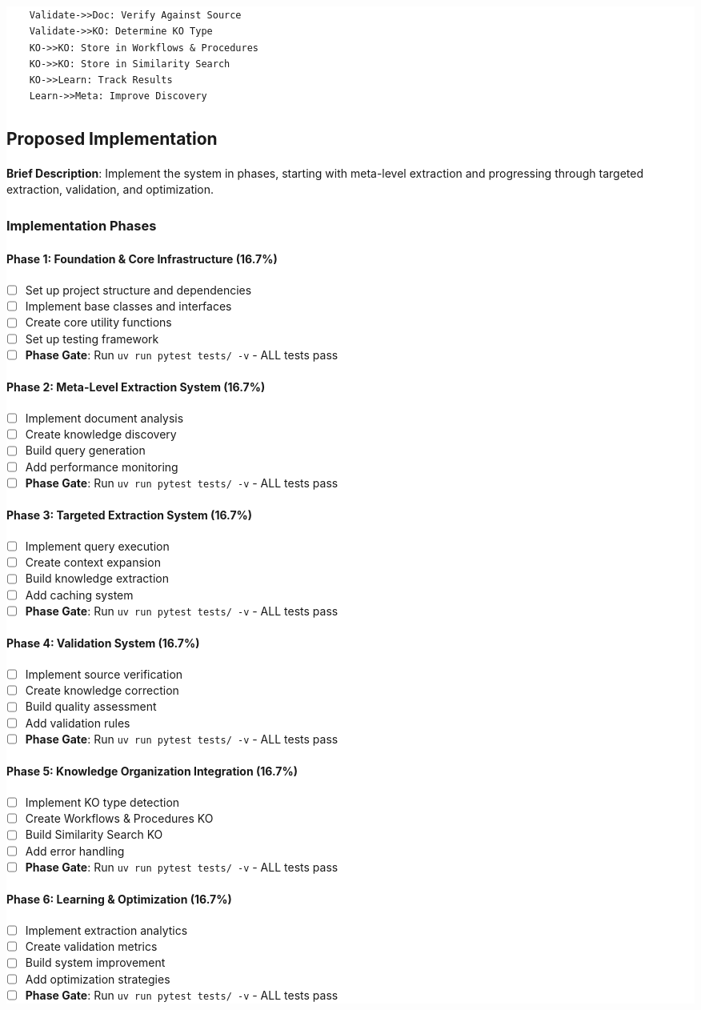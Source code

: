```mermaid
    Validate->>Doc: Verify Against Source
    Validate->>KO: Determine KO Type
    KO->>KO: Store in Workflows & Procedures
    KO->>KO: Store in Similarity Search
    KO->>Learn: Track Results
    Learn->>Meta: Improve Discovery
```

## Proposed Implementation
**Brief Description**: Implement the system in phases, starting with meta-level extraction and progressing through targeted extraction, validation, and optimization.

### Implementation Phases

#### Phase 1: Foundation & Core Infrastructure (16.7%)
- [ ] Set up project structure and dependencies
- [ ] Implement base classes and interfaces
- [ ] Create core utility functions
- [ ] Set up testing framework
- [ ] **Phase Gate**: Run `uv run pytest tests/ -v` - ALL tests pass

#### Phase 2: Meta-Level Extraction System (16.7%)
- [ ] Implement document analysis
- [ ] Create knowledge discovery
- [ ] Build query generation
- [ ] Add performance monitoring
- [ ] **Phase Gate**: Run `uv run pytest tests/ -v` - ALL tests pass

#### Phase 3: Targeted Extraction System (16.7%)
- [ ] Implement query execution
- [ ] Create context expansion
- [ ] Build knowledge extraction
- [ ] Add caching system
- [ ] **Phase Gate**: Run `uv run pytest tests/ -v` - ALL tests pass

#### Phase 4: Validation System (16.7%)
- [ ] Implement source verification
- [ ] Create knowledge correction
- [ ] Build quality assessment
- [ ] Add validation rules
- [ ] **Phase Gate**: Run `uv run pytest tests/ -v` - ALL tests pass

#### Phase 5: Knowledge Organization Integration (16.7%)
- [ ] Implement KO type detection
- [ ] Create Workflows & Procedures KO
- [ ] Build Similarity Search KO
- [ ] Add error handling
- [ ] **Phase Gate**: Run `uv run pytest tests/ -v` - ALL tests pass

#### Phase 6: Learning & Optimization (16.7%)
- [ ] Implement extraction analytics
- [ ] Create validation metrics
- [ ] Build system improvement
- [ ] Add optimization strategies
- [ ] **Phase Gate**: Run `uv run pytest tests/ -v` - ALL tests pass
